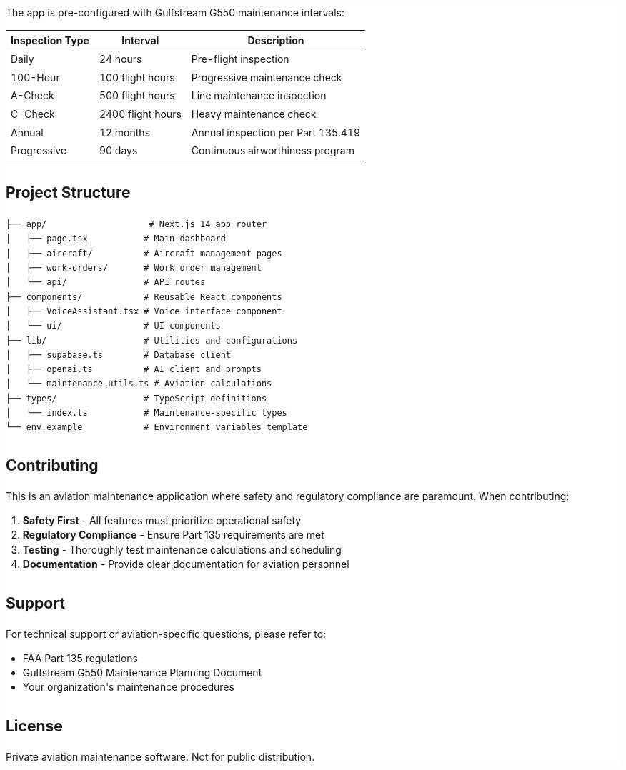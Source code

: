 The app is pre-configured with Gulfstream G550 maintenance intervals:

| Inspection Type | Interval | Description |
|----------------|----------|-------------|
| Daily | 24 hours | Pre-flight inspection |
| 100-Hour | 100 flight hours | Progressive maintenance check |
| A-Check | 500 flight hours | Line maintenance inspection |
| C-Check | 2400 flight hours | Heavy maintenance check |
| Annual | 12 months | Annual inspection per Part 135.419 |
| Progressive | 90 days | Continuous airworthiness program |

## Project Structure

```
├── app/                    # Next.js 14 app router
│   ├── page.tsx           # Main dashboard
│   ├── aircraft/          # Aircraft management pages
│   ├── work-orders/       # Work order management
│   └── api/               # API routes
├── components/            # Reusable React components
│   ├── VoiceAssistant.tsx # Voice interface component
│   └── ui/                # UI components
├── lib/                   # Utilities and configurations
│   ├── supabase.ts        # Database client
│   ├── openai.ts          # AI client and prompts
│   └── maintenance-utils.ts # Aviation calculations
├── types/                 # TypeScript definitions
│   └── index.ts           # Maintenance-specific types
└── env.example            # Environment variables template
```

## Contributing

This is an aviation maintenance application where safety and regulatory compliance are paramount. When contributing:

1. **Safety First** - All features must prioritize operational safety
2. **Regulatory Compliance** - Ensure Part 135 requirements are met
3. **Testing** - Thoroughly test maintenance calculations and scheduling
4. **Documentation** - Provide clear documentation for aviation personnel

## Support

For technical support or aviation-specific questions, please refer to:
- FAA Part 135 regulations
- Gulfstream G550 Maintenance Planning Document
- Your organization's maintenance procedures

## License

Private aviation maintenance software. Not for public distribution. 